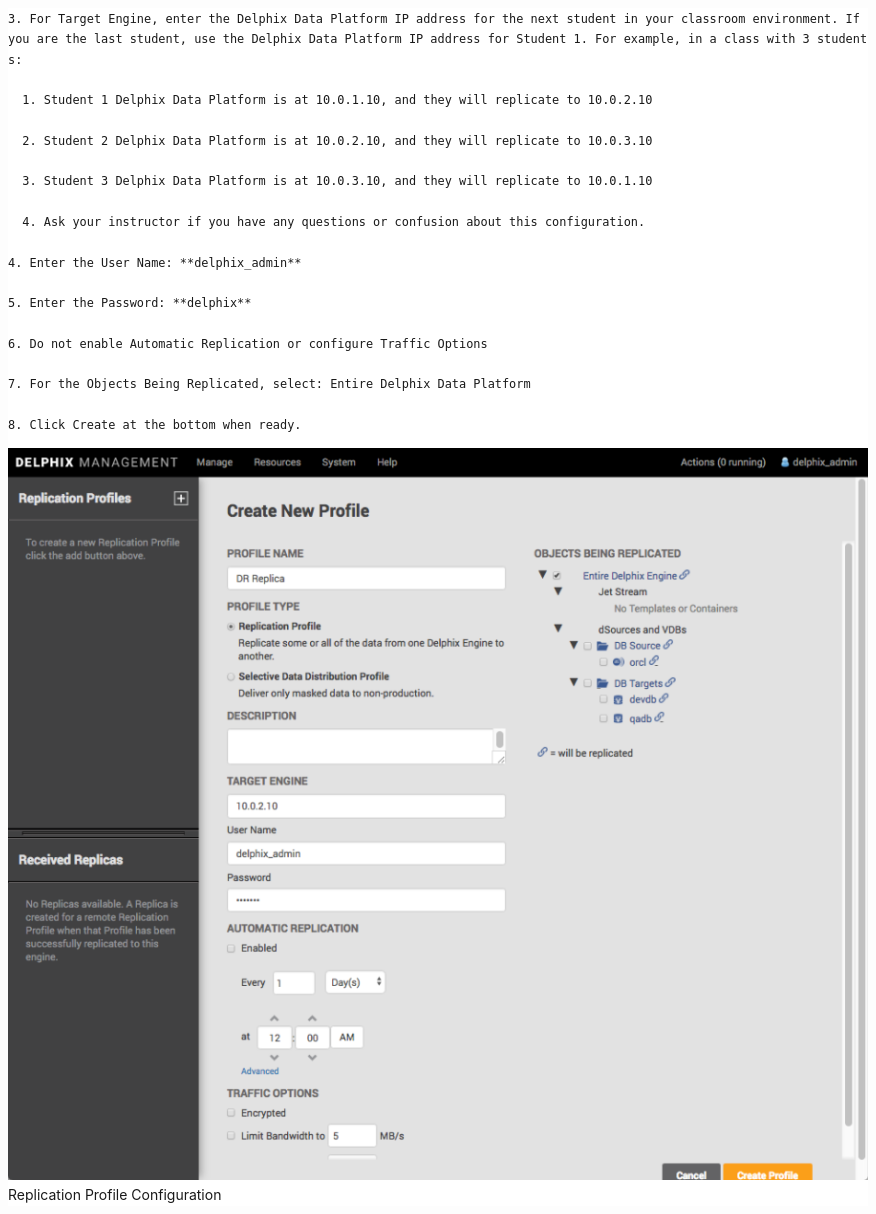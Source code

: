     3. For Target Engine, enter the Delphix Data Platform IP address for the next student in your classroom environment. If you are the last student, use the Delphix Data Platform IP address for Student 1. For example, in a class with 3 students: 

      1. Student 1 Delphix Data Platform is at 10.0.1.10, and they will replicate to 10.0.2.10 

      2. Student 2 Delphix Data Platform is at 10.0.2.10, and they will replicate to 10.0.3.10 

      3. Student 3 Delphix Data Platform is at 10.0.3.10, and they will replicate to 10.0.1.10 

      4. Ask your instructor if you have any questions or confusion about this configuration. 

    4. Enter the User Name: **delphix_admin**

    5. Enter the Password: **delphix**

    6. Do not enable Automatic Replication or configure Traffic Options 

    7. For the Objects Being Replicated, select: Entire Delphix Data Platform 

    8. Click Create at the bottom when ready. 

![images/download/attachments/90014975/worddav892f37fcc41eec5642f2ce204a8ac523.png](images/download/attachments/90014975/worddav892f37fcc41eec5642f2ce204a8ac523.png)  
Replication Profile Configuration
